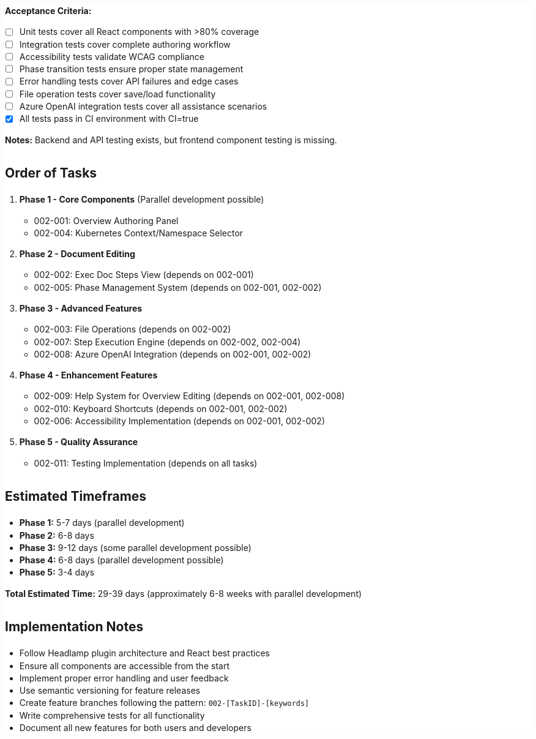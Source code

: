 **Acceptance Criteria:**

- [ ] Unit tests cover all React components with >80% coverage
- [ ] Integration tests cover complete authoring workflow
- [ ] Accessibility tests validate WCAG compliance
- [ ] Phase transition tests ensure proper state management
- [ ] Error handling tests cover API failures and edge cases
- [ ] File operation tests cover save/load functionality
- [ ] Azure OpenAI integration tests cover all assistance scenarios
- [x] All tests pass in CI environment with CI=true

**Notes:** Backend and API testing exists, but frontend component testing is missing.

## Order of Tasks

1. **Phase 1 - Core Components** (Parallel development possible)

   - 002-001: Overview Authoring Panel
   - 002-004: Kubernetes Context/Namespace Selector

2. **Phase 2 - Document Editing**

   - 002-002: Exec Doc Steps View (depends on 002-001)
   - 002-005: Phase Management System (depends on 002-001, 002-002)

3. **Phase 3 - Advanced Features**

   - 002-003: File Operations (depends on 002-002)
   - 002-007: Step Execution Engine (depends on 002-002, 002-004)
   - 002-008: Azure OpenAI Integration (depends on 002-001, 002-002)

4. **Phase 4 - Enhancement Features**

   - 002-009: Help System for Overview Editing (depends on 002-001, 002-008)
   - 002-010: Keyboard Shortcuts (depends on 002-001, 002-002)
   - 002-006: Accessibility Implementation (depends on 002-001, 002-002)

5. **Phase 5 - Quality Assurance**
   - 002-011: Testing Implementation (depends on all tasks)

## Estimated Timeframes

- **Phase 1:** 5-7 days (parallel development)
- **Phase 2:** 6-8 days
- **Phase 3:** 9-12 days (some parallel development possible)
- **Phase 4:** 6-8 days (parallel development possible)
- **Phase 5:** 3-4 days

**Total Estimated Time:** 29-39 days (approximately 6-8 weeks with parallel development)

## Implementation Notes

- Follow Headlamp plugin architecture and React best practices
- Ensure all components are accessible from the start
- Implement proper error handling and user feedback
- Use semantic versioning for feature releases
- Create feature branches following the pattern: `002-[TaskID]-[keywords]`
- Write comprehensive tests for all functionality
- Document all new features for both users and developers
